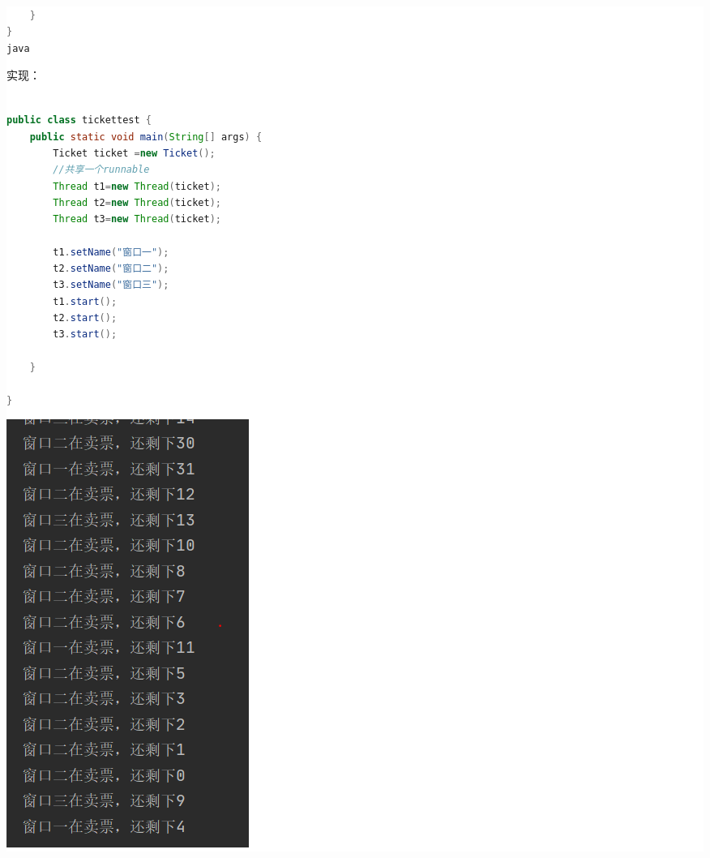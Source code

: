 ```java
    }
}
java

```

实现：

```java

public class tickettest {
    public static void main(String[] args) {
        Ticket ticket =new Ticket();
        //共享一个runnable
        Thread t1=new Thread(ticket);
        Thread t2=new Thread(ticket);
        Thread t3=new Thread(ticket);

        t1.setName("窗口一");
        t2.setName("窗口二");
        t3.setName("窗口三");
        t1.start();
        t2.start();
        t3.start();

    }

}

```

![image-20200503104742833](Java多线程.assets/image-20200503104742833.png)
